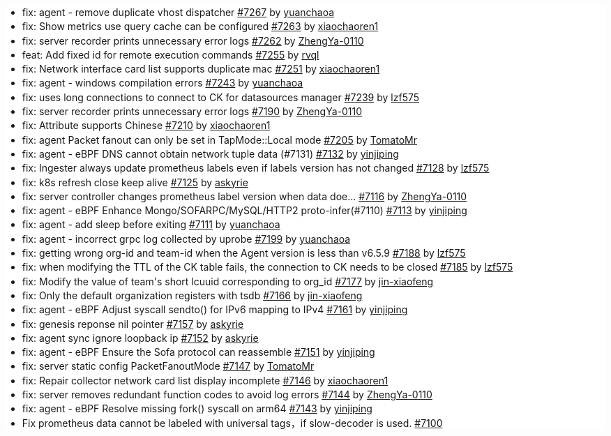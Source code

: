 * fix: agent - remove duplicate vhost dispatcher [#7267](https://github.com/deepflowio/deepflow/pull/7267) by [yuanchaoa](https://github.com/yuanchaoa)
* fix: Show metrics use query cache can be configured [#7263](https://github.com/deepflowio/deepflow/pull/7263) by [xiaochaoren1](https://github.com/xiaochaoren1)
* fix: server recorder prints unnecessary error logs [#7262](https://github.com/deepflowio/deepflow/pull/7262) by [ZhengYa-0110](https://github.com/ZhengYa-0110)
* feat: Add fixed id for remote execution commands [#7255](https://github.com/deepflowio/deepflow/pull/7255) by [rvql](https://github.com/rvql)
* fix: Network interface card list supports duplicate mac [#7251](https://github.com/deepflowio/deepflow/pull/7251) by [xiaochaoren1](https://github.com/xiaochaoren1)
* fix: agent - windows compilation errors [#7243](https://github.com/deepflowio/deepflow/pull/7243) by [yuanchaoa](https://github.com/yuanchaoa)
* fix: uses long connections to connect to CK for datasources manager [#7239](https://github.com/deepflowio/deepflow/pull/7239) by [lzf575](https://github.com/lzf575)
* fix: server recorder prints unnecessary error logs [#7190](https://github.com/deepflowio/deepflow/pull/7190) by [ZhengYa-0110](https://github.com/ZhengYa-0110)
* fix: Attribute supports Chinese [#7210](https://github.com/deepflowio/deepflow/pull/7210) by [xiaochaoren1](https://github.com/xiaochaoren1)
* fix: agent Packet fanout can only be set in TapMode::Local mode [#7205](https://github.com/deepflowio/deepflow/pull/7205) by [TomatoMr](https://github.com/TomatoMr)
* fix: agent - eBPF DNS cannot obtain network tuple data (#7131) [#7132](https://github.com/deepflowio/deepflow/pull/7132) by [yinjiping](https://github.com/yinjiping)
* fix: Ingester always update prometheus labels even if labels version has not changed [#7128](https://github.com/deepflowio/deepflow/pull/7128) by [lzf575](https://github.com/lzf575)
* fix: k8s refresh close keep alive [#7125](https://github.com/deepflowio/deepflow/pull/7125) by [askyrie](https://github.com/askyrie)
* fix: server controller changes prometheus label version when data doe… [#7116](https://github.com/deepflowio/deepflow/pull/7116) by [ZhengYa-0110](https://github.com/ZhengYa-0110)
* fix: agent - eBPF Enhance Mongo/SOFARPC/MySQL/HTTP2 proto-infer(#7110) [#7113](https://github.com/deepflowio/deepflow/pull/7113) by [yinjiping](https://github.com/yinjiping)
* fix: agent - add sleep before exiting [#7111](https://github.com/deepflowio/deepflow/pull/7111) by [yuanchaoa](https://github.com/yuanchaoa)
* fix: agent - incorrect grpc log collected by uprobe [#7199](https://github.com/deepflowio/deepflow/pull/7199) by [yuanchaoa](https://github.com/yuanchaoa)
* fix: getting wrong org-id and team-id when the Agent version is less than v6.5.9 [#7188](https://github.com/deepflowio/deepflow/pull/7188) by [lzf575](https://github.com/lzf575)
* fix: when modifying the TTL of the CK table fails, the connection to CK needs to be closed [#7185](https://github.com/deepflowio/deepflow/pull/7185) by [lzf575](https://github.com/lzf575)
* fix: Modify the value of team's short lcuuid corresponding to org_id [#7177](https://github.com/deepflowio/deepflow/pull/7177) by [jin-xiaofeng](https://github.com/jin-xiaofeng)
* fix: Only the default organization registers with tsdb [#7166](https://github.com/deepflowio/deepflow/pull/7166) by [jin-xiaofeng](https://github.com/jin-xiaofeng)
* fix: agent - eBPF Adjust syscall sendto() for IPv6 mapping to IPv4 [#7161](https://github.com/deepflowio/deepflow/pull/7161) by [yinjiping](https://github.com/yinjiping)
* fix: genesis reponse nil pointer [#7157](https://github.com/deepflowio/deepflow/pull/7157) by [askyrie](https://github.com/askyrie)
* fix: agent sync ignore loopback ip [#7152](https://github.com/deepflowio/deepflow/pull/7152) by [askyrie](https://github.com/askyrie)
* fix: agent - eBPF Ensure the Sofa protocol can reassemble [#7151](https://github.com/deepflowio/deepflow/pull/7151) by [yinjiping](https://github.com/yinjiping)
* fix: server static config PacketFanoutMode [#7147](https://github.com/deepflowio/deepflow/pull/7147) by [TomatoMr](https://github.com/TomatoMr)
* fix: Repair collector network card list display incomplete [#7146](https://github.com/deepflowio/deepflow/pull/7146) by [xiaochaoren1](https://github.com/xiaochaoren1)
* fix: server removes redundant function codes to avoid log errors [#7144](https://github.com/deepflowio/deepflow/pull/7144) by [ZhengYa-0110](https://github.com/ZhengYa-0110)
* fix: agent - eBPF Resolve missing fork() syscall on arm64 [#7143](https://github.com/deepflowio/deepflow/pull/7143) by [yinjiping](https://github.com/yinjiping)
* Fix prometheus data cannot be labeled with universal tags，if slow-decoder is used. [#7100](https://github.com/deepflowio/deepflow/pull/7100)
